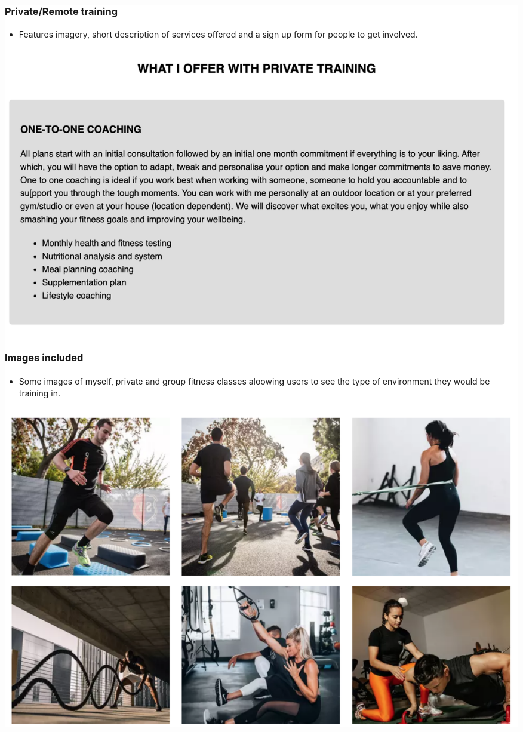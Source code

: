 ### Private/Remote training
- Features imagery, short description of services offered and a sign up form for people to get involved.

![Private/Remote Training](/assets/images/what-i-offer.png)

### Images included
- Some images of myself, private and group fitness classes aloowing users to see the type of environment they would be training in. 

![Images](/assets/images/images.png)
